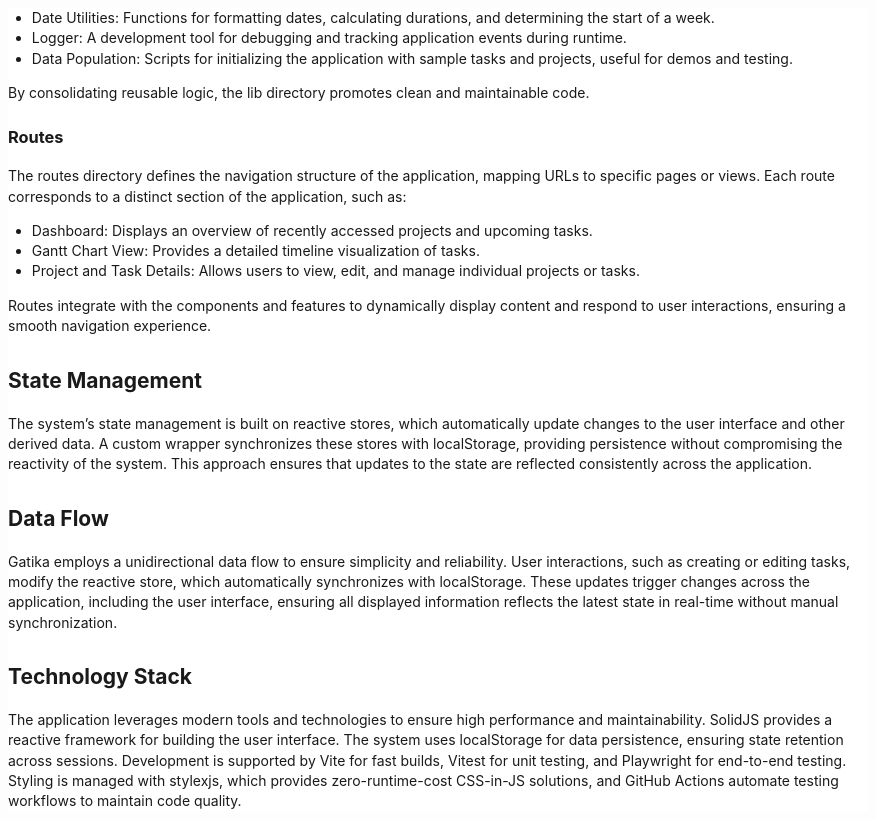 - Date Utilities: Functions for formatting dates, calculating durations, and
  determining the start of a week.
- Logger: A development tool for debugging and tracking application events
  during runtime.
- Data Population: Scripts for initializing the application with sample tasks
  and projects, useful for demos and testing.

By consolidating reusable logic, the lib directory promotes clean and
maintainable code.

### Routes

The routes directory defines the navigation structure of the application,
mapping URLs to specific pages or views. Each route corresponds to a distinct
section of the application, such as:

- Dashboard: Displays an overview of recently accessed projects and upcoming
  tasks.
- Gantt Chart View: Provides a detailed timeline visualization of tasks.
- Project and Task Details: Allows users to view, edit, and manage individual
  projects or tasks.

Routes integrate with the components and features to dynamically display content
and respond to user interactions, ensuring a smooth navigation experience.

## State Management

The system’s state management is built on reactive stores, which automatically
update changes to the user interface and other derived data. A custom wrapper
synchronizes these stores with localStorage, providing persistence without
compromising the reactivity of the system. This approach ensures that updates to
the state are reflected consistently across the application.

## Data Flow

Gatika employs a unidirectional data flow to ensure simplicity and reliability.
User interactions, such as creating or editing tasks, modify the reactive store,
which automatically synchronizes with localStorage. These updates trigger
changes across the application, including the user interface, ensuring all
displayed information reflects the latest state in real-time without manual
synchronization.

## Technology Stack

The application leverages modern tools and technologies to ensure high
performance and maintainability. SolidJS provides a reactive framework for
building the user interface. The system uses localStorage for data persistence,
ensuring state retention across sessions. Development is supported by Vite for
fast builds, Vitest for unit testing, and Playwright for end-to-end testing.
Styling is managed with stylexjs, which provides zero-runtime-cost CSS-in-JS
solutions, and GitHub Actions automate testing workflows to maintain code
quality.
